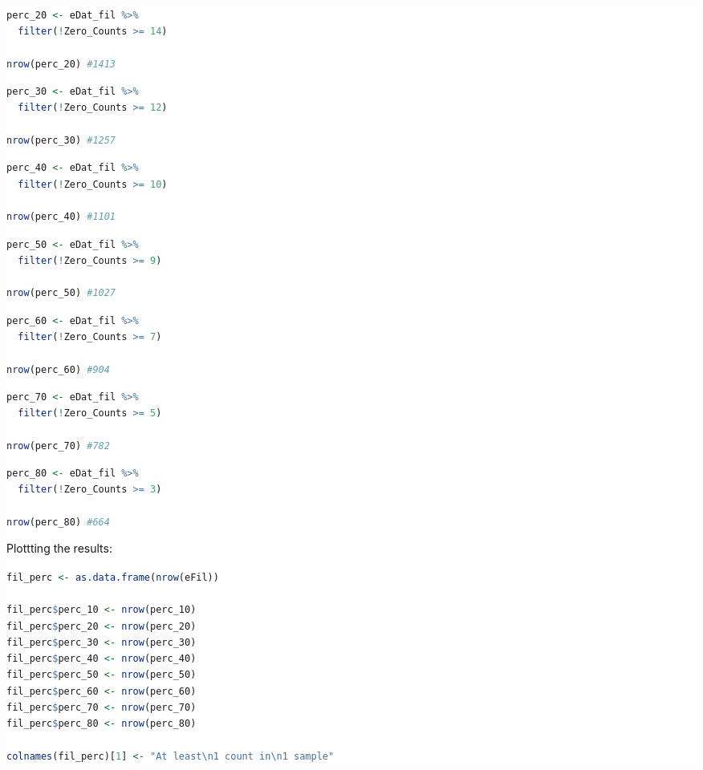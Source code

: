 

```r
perc_20 <- eDat_fil %>% 
  filter(!Zero_Counts >= 14)

nrow(perc_20) #1413
```


```r
perc_30 <- eDat_fil %>% 
  filter(!Zero_Counts >= 12)

nrow(perc_30) #1257
```


```r
perc_40 <- eDat_fil %>% 
  filter(!Zero_Counts >= 10)

nrow(perc_40) #1101
```



```r
perc_50 <- eDat_fil %>% 
  filter(!Zero_Counts >= 9)

nrow(perc_50) #1027
```


```r
perc_60 <- eDat_fil %>% 
  filter(!Zero_Counts >= 7)

nrow(perc_60) #904
```


```r
perc_70 <- eDat_fil %>% 
  filter(!Zero_Counts >= 5)

nrow(perc_70) #782
```


```r
perc_80 <- eDat_fil %>% 
  filter(!Zero_Counts >= 3)

nrow(perc_80) #664
```

Plottting the results:  


```r
fil_perc <- as.data.frame(nrow(eFil))

fil_perc$perc_10 <- nrow(perc_10)
fil_perc$perc_20 <- nrow(perc_20)
fil_perc$perc_30 <- nrow(perc_30)
fil_perc$perc_40 <- nrow(perc_40)
fil_perc$perc_50 <- nrow(perc_50)
fil_perc$perc_60 <- nrow(perc_60)
fil_perc$perc_70 <- nrow(perc_70)
fil_perc$perc_80 <- nrow(perc_80)

colnames(fil_perc)[1] <- "At least\n1 count in\n1 sample"

```